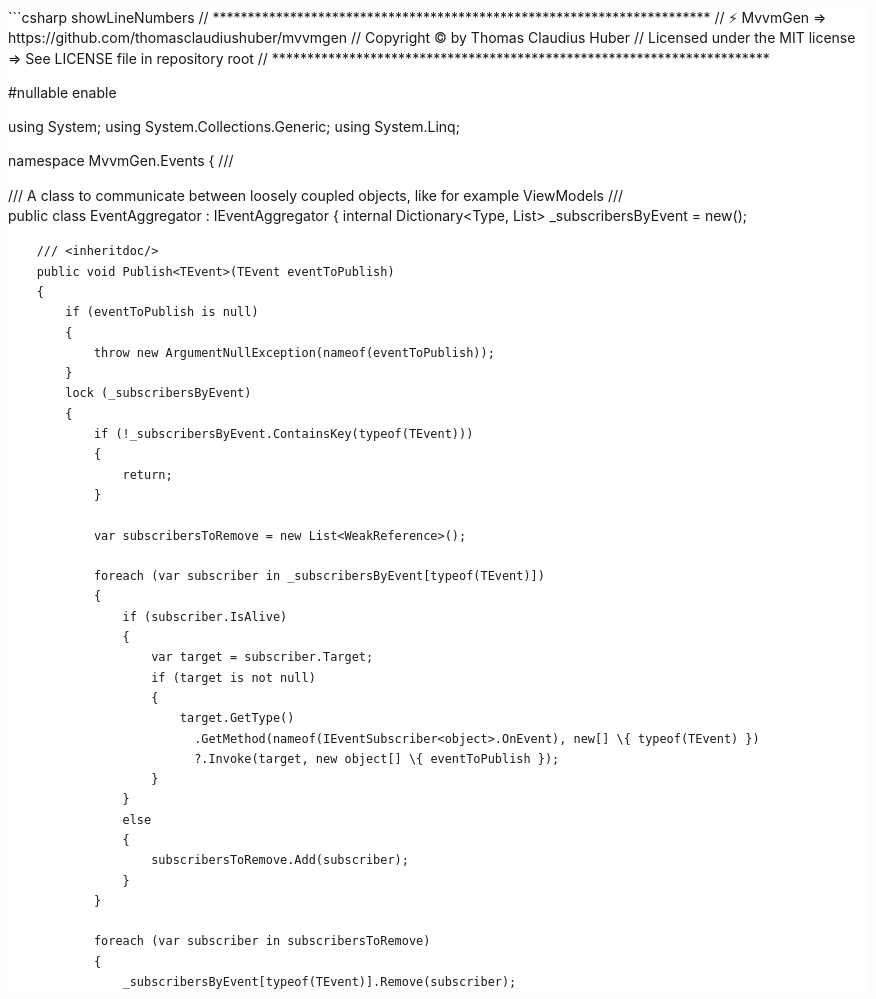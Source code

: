 
<TabItem value="D:\gth\RSCG_Examples\v2\rscg_examples\mvvmgen\src\PropChangeDemo\obj\GX\MvvmGen.PureCodeGeneration.SourceGenerators\MvvmGen.ViewModelGenerator\MvvmGen.Events.EventAggregator.g.cs" label="MvvmGen.Events.EventAggregator.g.cs" >
```csharp showLineNumbers 
// ***********************************************************************
// ⚡ MvvmGen => https://github.com/thomasclaudiushuber/mvvmgen
// Copyright © by Thomas Claudius Huber
// Licensed under the MIT license => See LICENSE file in repository root
// ***********************************************************************

#nullable enable

using System;
using System.Collections.Generic;
using System.Linq;

namespace MvvmGen.Events
{
    /// <summary>
    /// A class to communicate between loosely coupled objects, like for example ViewModels
    /// </summary>
    public class EventAggregator : IEventAggregator
    {
        internal Dictionary<Type, List<WeakReference>> _subscribersByEvent = new();

        /// <inheritdoc/>
        public void Publish<TEvent>(TEvent eventToPublish)
        {
            if (eventToPublish is null)
            {
                throw new ArgumentNullException(nameof(eventToPublish));
            }
            lock (_subscribersByEvent)
            {
                if (!_subscribersByEvent.ContainsKey(typeof(TEvent)))
                {
                    return;
                }

                var subscribersToRemove = new List<WeakReference>();

                foreach (var subscriber in _subscribersByEvent[typeof(TEvent)])
                {
                    if (subscriber.IsAlive)
                    {
                        var target = subscriber.Target;
                        if (target is not null)
                        {
                            target.GetType()
                              .GetMethod(nameof(IEventSubscriber<object>.OnEvent), new[] \{ typeof(TEvent) })
                              ?.Invoke(target, new object[] \{ eventToPublish });
                        }
                    }
                    else
                    {
                        subscribersToRemove.Add(subscriber);
                    }
                }

                foreach (var subscriber in subscribersToRemove)
                {
                    _subscribersByEvent[typeof(TEvent)].Remove(subscriber);
```